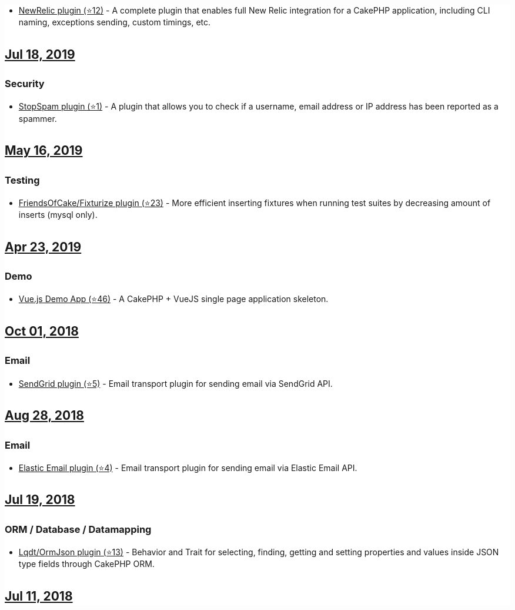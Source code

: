 *   [NewRelic plugin (⭐12)](https://github.com/jippi/cakephp-newrelic/tree/cake3) - A complete plugin that enables full New Relic integration for a CakePHP application, including CLI naming, exceptions sending, custom timings, etc.

## [Jul 18, 2019](/content/2019/07/18/README.md)

### Security

*   [StopSpam plugin (⭐1)](https://github.com/mirko-pagliai/cakephp-stop-spam) - A plugin that allows you to check if a username, email address or IP address has been reported as a spammer.

## [May 16, 2019](/content/2019/05/16/README.md)

### Testing

*   [FriendsOfCake/Fixturize plugin (⭐23)](https://github.com/FriendsOfCake/fixturize) - More efficient inserting fixtures when running test suites by decreasing amount of inserts (mysql only).

## [Apr 23, 2019](/content/2019/04/23/README.md)

### Demo

*   [Vue.js Demo App (⭐46)](https://github.com/ishanvyas22/cakephpvue-spa) - A CakePHP + VueJS single page application skeleton.

## [Oct 01, 2018](/content/2018/10/01/README.md)

### Email

*   [SendGrid plugin (⭐5)](https://github.com/sprintcube/cakephp-sendgrid) - Email transport plugin for sending email via SendGrid API.

## [Aug 28, 2018](/content/2018/08/28/README.md)

### Email

*   [Elastic Email plugin (⭐4)](https://github.com/sprintcube/cakephp-elastic-email) - Email transport plugin for sending email via Elastic Email API.

## [Jul 19, 2018](/content/2018/07/19/README.md)

### ORM / Database / Datamapping

*   [Lqdt/OrmJson plugin (⭐13)](https://github.com/liqueurdetoile/cakephp-orm-json) - Behavior and Trait for selecting, finding, getting and setting properties and values inside JSON type fields through CakePHP ORM.

## [Jul 11, 2018](/content/2018/07/11/README.md)
